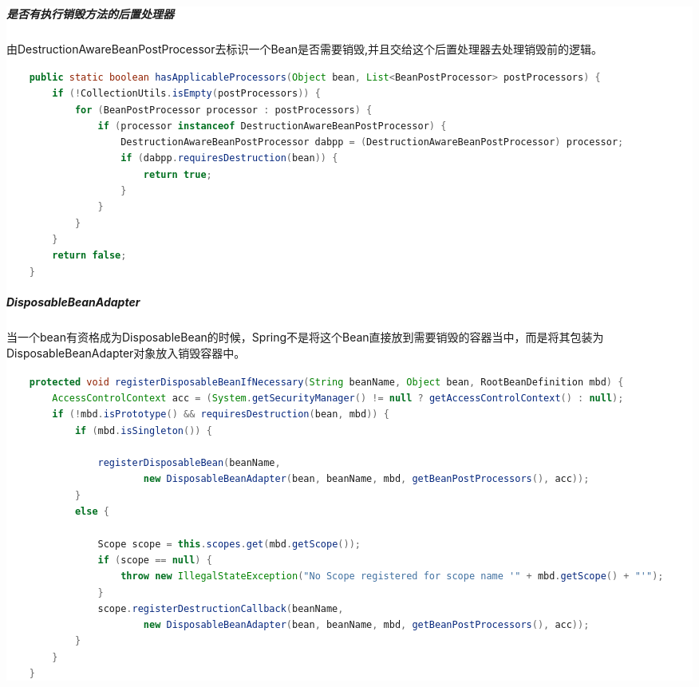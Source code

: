 

##### 是否有执行销毁方法的后置处理器

由DestructionAwareBeanPostProcessor去标识一个Bean是否需要销毁,并且交给这个后置处理器去处理销毁前的逻辑。

```java
    public static boolean hasApplicableProcessors(Object bean, List<BeanPostProcessor> postProcessors) {
        if (!CollectionUtils.isEmpty(postProcessors)) {
            for (BeanPostProcessor processor : postProcessors) {
                if (processor instanceof DestructionAwareBeanPostProcessor) {
                    DestructionAwareBeanPostProcessor dabpp = (DestructionAwareBeanPostProcessor) processor;
                    if (dabpp.requiresDestruction(bean)) {
                        return true;
                    }
                }
            }
        }
        return false;
    }
```

##### DisposableBeanAdapter

当一个bean有资格成为DisposableBean的时候，Spring不是将这个Bean直接放到需要销毁的容器当中，而是将其包装为DisposableBeanAdapter对象放入销毁容器中。

```java
    protected void registerDisposableBeanIfNecessary(String beanName, Object bean, RootBeanDefinition mbd) {
        AccessControlContext acc = (System.getSecurityManager() != null ? getAccessControlContext() : null);
        if (!mbd.isPrototype() && requiresDestruction(bean, mbd)) {
            if (mbd.isSingleton()) {
    
                registerDisposableBean(beanName,
                        new DisposableBeanAdapter(bean, beanName, mbd, getBeanPostProcessors(), acc));
            }
            else {
                
                Scope scope = this.scopes.get(mbd.getScope());
                if (scope == null) {
                    throw new IllegalStateException("No Scope registered for scope name '" + mbd.getScope() + "'");
                }
                scope.registerDestructionCallback(beanName,
                        new DisposableBeanAdapter(bean, beanName, mbd, getBeanPostProcessors(), acc));
            }
        }
    }
```
